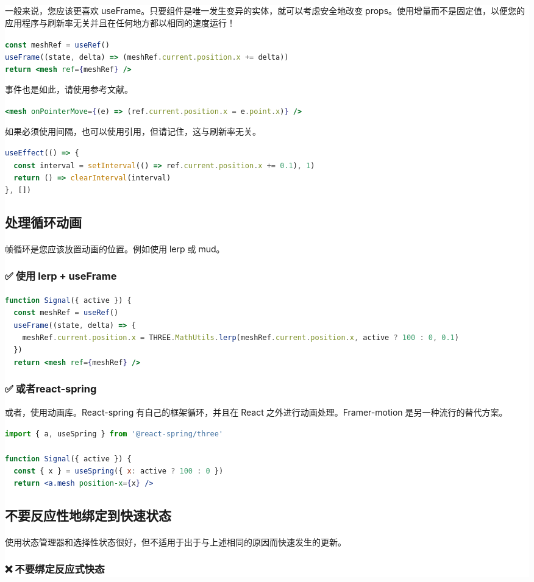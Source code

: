 一般来说，您应该更喜欢 useFrame。只要组件是唯一发生变异的实体，就可以考虑安全地改变 props。使用增量而不是固定值，以便您的应用程序与刷新率无关并且在任何地方都以相同的速度运行！

```jsx
const meshRef = useRef()
useFrame((state, delta) => (meshRef.current.position.x += delta))
return <mesh ref={meshRef} />
```

事件也是如此，请使用参考文献。

```jsx
<mesh onPointerMove={(e) => (ref.current.position.x = e.point.x)} />
```

如果必须使用间隔，也可以使用引用，但请记住，这与刷新率无关。

```jsx
useEffect(() => {
  const interval = setInterval(() => ref.current.position.x += 0.1), 1)
  return () => clearInterval(interval)
}, [])
```

## 处理循环动画

帧循环是您应该放置动画的位置。例如使用 lerp 或 mud。

### ✅ 使用 lerp + useFrame

```jsx
function Signal({ active }) {
  const meshRef = useRef()
  useFrame((state, delta) => {
    meshRef.current.position.x = THREE.MathUtils.lerp(meshRef.current.position.x, active ? 100 : 0, 0.1)
  })
  return <mesh ref={meshRef} />
```

### ✅ 或者react-spring

或者，使用动画库。React-spring 有自己的框架循环，并且在 React 之外进行动画处理。Framer-motion 是另一种流行的替代方案。

```jsx
import { a, useSpring } from '@react-spring/three'

function Signal({ active }) {
  const { x } = useSpring({ x: active ? 100 : 0 })
  return <a.mesh position-x={x} />
```

## 不要反应性地绑定到快速状态

使用状态管理器和选择性状态很好，但不适用于出于与上述相同的原因而快速发生的更新。

### ❌ 不要绑定反应式快态
